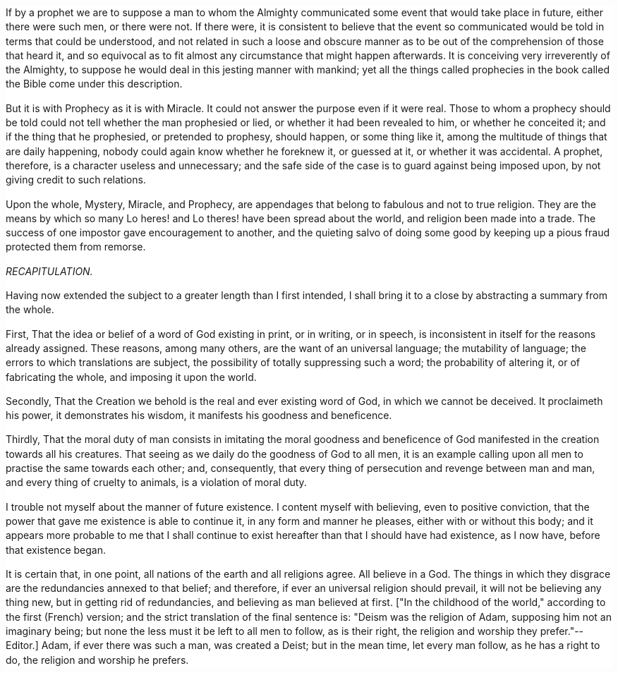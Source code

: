 If by a prophet we are to suppose a man to whom the Almighty communicated some event that would take place in future, either there were such men, or there were not. If there were, it is consistent to believe that the event so communicated would be told in terms that could be understood, and not related in such a loose and obscure manner as to be out of the comprehension of those that heard it, and so equivocal as to fit almost any circumstance that might happen afterwards. It is conceiving very irreverently of the Almighty, to suppose he would deal in this jesting manner with mankind; yet all the things called prophecies in the book called the Bible come under this description.

But it is with Prophecy as it is with Miracle. It could not answer the purpose even if it were real. Those to whom a prophecy should be told could not tell whether the man prophesied or lied, or whether it had been revealed to him, or whether he conceited it; and if the thing that he prophesied, or pretended to prophesy, should happen, or some thing like it, among the multitude of things that are daily happening, nobody could again know whether he foreknew it, or guessed at it, or whether it was accidental. A prophet, therefore, is a character useless and unnecessary; and the safe side of the case is to guard against being imposed upon, by not giving credit to such relations.

Upon the whole, Mystery, Miracle, and Prophecy, are appendages that belong to fabulous and not to true religion. They are the means by which so many Lo heres! and Lo theres! have been spread about the world, and religion been made into a trade. The success of one impostor gave encouragement to another, and the quieting salvo of doing some good by keeping up a pious fraud protected them from remorse.

*RECAPITULATION.*

Having now extended the subject to a greater length than I first intended, I shall bring it to a close by abstracting a summary from the whole.

First, That the idea or belief of a word of God existing in print, or in writing, or in speech, is inconsistent in itself for the reasons already assigned. These reasons, among many others, are the want of an universal language; the mutability of language; the errors to which translations are subject, the possibility of totally suppressing such a word; the probability of altering it, or of fabricating the whole, and imposing it upon the world.

Secondly, That the Creation we behold is the real and ever existing word of God, in which we cannot be deceived. It proclaimeth his power, it demonstrates his wisdom, it manifests his goodness and beneficence.

Thirdly, That the moral duty of man consists in imitating the moral goodness and beneficence of God manifested in the creation towards all his creatures. That seeing as we daily do the goodness of God to all men, it is an example calling upon all men to practise the same towards each other; and, consequently, that every thing of persecution and revenge between man and man, and every thing of cruelty to animals, is a violation of moral duty.

I trouble not myself about the manner of future existence. I content myself with believing, even to positive conviction, that the power that gave me existence is able to continue it, in any form and manner he pleases, either with or without this body; and it appears more probable to me that I shall continue to exist hereafter than that I should have had existence, as I now have, before that existence began.

It is certain that, in one point, all nations of the earth and all religions agree. All believe in a God. The things in which they disgrace are the redundancies annexed to that belief; and therefore, if ever an universal religion should prevail, it will not be believing any thing new, but in getting rid of redundancies, and believing as man believed at first. ["In the childhood of the world," according to the first (French) version; and the strict translation of the final sentence is: "Deism was the religion of Adam, supposing him not an imaginary being; but none the less must it be left to all men to follow, as is their right, the religion and worship they prefer."--Editor.] Adam, if ever there was such a man, was created a Deist; but in the mean time, let every man follow, as he has a right to do, the religion and worship he prefers.
